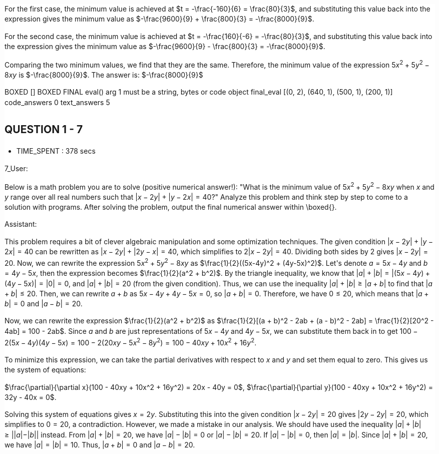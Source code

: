 For the first case, the minimum value is achieved at $t = -\frac{-160}{6} = \frac{80}{3}$, and substituting this value back into the expression gives the minimum value as $-\frac{9600}{9} + \frac{800}{3} = -\frac{8000}{9}$.

For the second case, the minimum value is achieved at $t = -\frac{160}{-6} = -\frac{80}{3}$, and substituting this value back into the expression gives the minimum value as $-\frac{9600}{9} - \frac{800}{3} = -\frac{8000}{9}$.

Comparing the two minimum values, we find that they are the same. Therefore, the minimum value of the expression $5x^2+5y^2-8xy$ is $-\frac{8000}{9}$.
The answer is: $-\frac{8000}{9}$

BOXED []
BOXED FINAL 
eval() arg 1 must be a string, bytes or code object final_eval
[(0, 2), (640, 1), (500, 1), (200, 1)]
code_answers 0 text_answers 5



## QUESTION 1 - 7 
- TIME_SPENT : 378 secs

7_User:

Below is a math problem you are to solve (positive numerical answer!):
"What is the minimum value of $5x^2+5y^2-8xy$ when $x$ and $y$ range over all real numbers such that $|x-2y| + |y-2x| = 40$?"
Analyze this problem and think step by step to come to a solution with programs. After solving the problem, output the final numerical answer within \boxed{}.

Assistant:

 This problem requires a bit of clever algebraic manipulation and some optimization techniques. The given condition $|x-2y| + |y-2x| = 40$ can be rewritten as $|x-2y| + |2y-x| = 40$, which simplifies to $2|x-2y| = 40$. Dividing both sides by 2 gives $|x-2y| = 20$. Now, we can rewrite the expression $5x^2+5y^2-8xy$ as $\frac{1}{2}((5x-4y)^2 + (4y-5x)^2)$. Let's denote $a = 5x - 4y$ and $b = 4y - 5x$, then the expression becomes $\frac{1}{2}(a^2 + b^2)$. By the triangle inequality, we know that $|a| + |b| = |(5x - 4y) + (4y - 5x)| = |0| = 0$, and $|a| + |b| = 20$ (from the given condition). Thus, we can use the inequality $|a| + |b| \geq |a + b|$ to find that $|a + b| \leq 20$. Then, we can rewrite $a + b$ as $5x - 4y + 4y - 5x = 0$, so $|a + b| = 0$. Therefore, we have $0 \leq 20$, which means that $|a + b| = 0$ and $|a - b| = 20$.

Now, we can rewrite the expression $\frac{1}{2}(a^2 + b^2)$ as $\frac{1}{2}[(a + b)^2 - 2ab + (a - b)^2 - 2ab] = \frac{1}{2}[20^2 - 4ab] = 100 - 2ab$. Since $a$ and $b$ are just representations of $5x - 4y$ and $4y - 5x$, we can substitute them back in to get $100 - 2(5x - 4y)(4y - 5x) = 100 - 2(20xy - 5x^2 - 8y^2) = 100 - 40xy + 10x^2 + 16y^2$.

To minimize this expression, we can take the partial derivatives with respect to $x$ and $y$ and set them equal to zero. This gives us the system of equations:

$\frac{\partial}{\partial x}(100 - 40xy + 10x^2 + 16y^2) = 20x - 40y = 0$,
$\frac{\partial}{\partial y}(100 - 40xy + 10x^2 + 16y^2) = 32y - 40x = 0$.

Solving this system of equations gives $x = 2y$. Substituting this into the given condition $|x - 2y| = 20$ gives $|2y - 2y| = 20$, which simplifies to $0 = 20$, a contradiction. However, we made a mistake in our analysis. We should have used the inequality $|a| + |b| \geq ||a| - |b||$ instead. From $|a| + |b| = 20$, we have $|a| - |b| = 0$ or $|a| - |b| = 20$. If $|a| - |b| = 0$, then $|a| = |b|$. Since $|a| + |b| = 20$, we have $|a| = |b| = 10$. Thus, $|a + b| = 0$ and $|a - b| = 20$.
